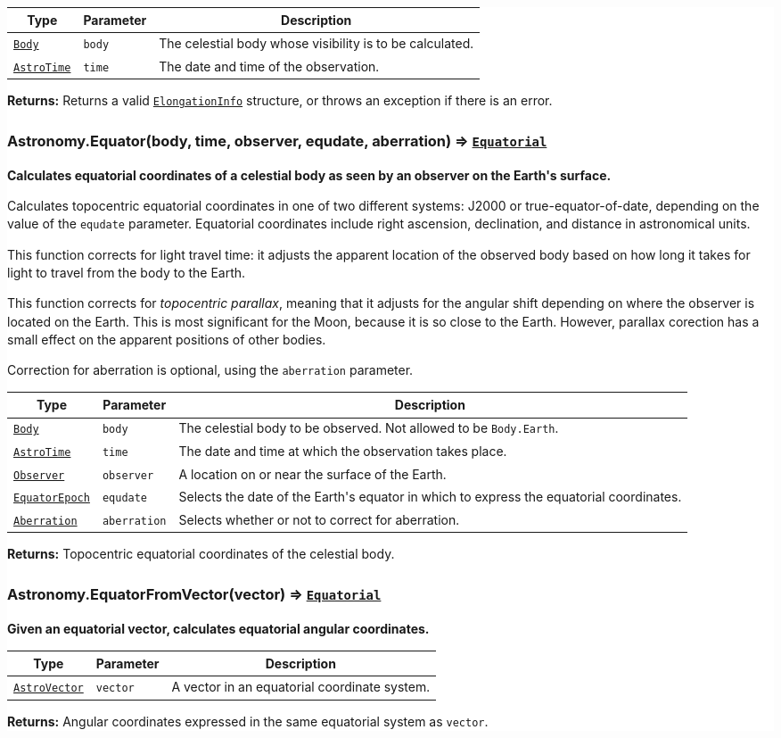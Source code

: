 | Type | Parameter | Description |
| --- | --- | --- |
| [`Body`](#Body) | `body` | The celestial body whose visibility is to be calculated. |
| [`AstroTime`](#AstroTime) | `time` | The date and time of the observation. |

**Returns:** Returns a valid [`ElongationInfo`](#ElongationInfo) structure, or throws an exception if there is an error.

<a name="Astronomy.Equator"></a>
### Astronomy.Equator(body, time, observer, equdate, aberration) &#8658; [`Equatorial`](#Equatorial)

**Calculates equatorial coordinates of a celestial body as seen by an observer on the Earth's surface.**

Calculates topocentric equatorial coordinates in one of two different systems:
J2000 or true-equator-of-date, depending on the value of the `equdate` parameter.
Equatorial coordinates include right ascension, declination, and distance in astronomical units.

This function corrects for light travel time: it adjusts the apparent location
of the observed body based on how long it takes for light to travel from the body to the Earth.

This function corrects for *topocentric parallax*, meaning that it adjusts for the
angular shift depending on where the observer is located on the Earth. This is most
significant for the Moon, because it is so close to the Earth. However, parallax corection
has a small effect on the apparent positions of other bodies.

Correction for aberration is optional, using the `aberration` parameter.

| Type | Parameter | Description |
| --- | --- | --- |
| [`Body`](#Body) | `body` | The celestial body to be observed. Not allowed to be `Body.Earth`. |
| [`AstroTime`](#AstroTime) | `time` | The date and time at which the observation takes place. |
| [`Observer`](#Observer) | `observer` | A location on or near the surface of the Earth. |
| [`EquatorEpoch`](#EquatorEpoch) | `equdate` | Selects the date of the Earth's equator in which to express the equatorial coordinates. |
| [`Aberration`](#Aberration) | `aberration` | Selects whether or not to correct for aberration. |

**Returns:** Topocentric equatorial coordinates of the celestial body.

<a name="Astronomy.EquatorFromVector"></a>
### Astronomy.EquatorFromVector(vector) &#8658; [`Equatorial`](#Equatorial)

**Given an equatorial vector, calculates equatorial angular coordinates.**

| Type | Parameter | Description |
| --- | --- | --- |
| [`AstroVector`](#AstroVector) | `vector` | A vector in an equatorial coordinate system. |

**Returns:** Angular coordinates expressed in the same equatorial system as `vector`.
